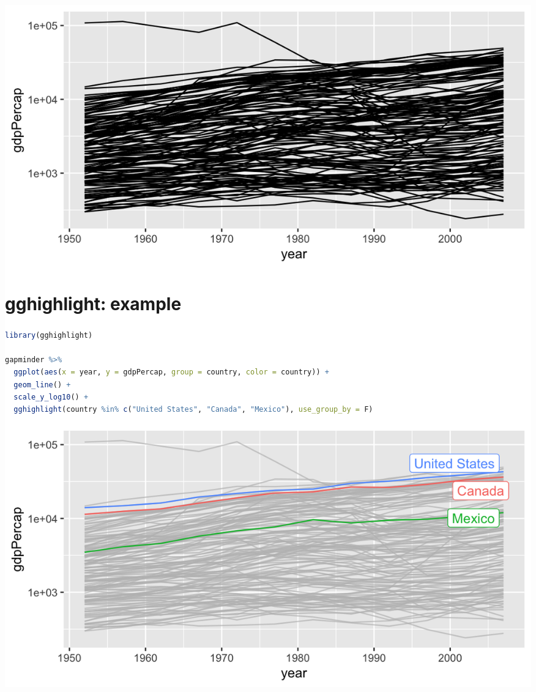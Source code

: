 <img src="ggplot2_extensions-figure/unnamed-chunk-23-1.png" title="plot of chunk unnamed-chunk-23" alt="plot of chunk unnamed-chunk-23" style="display: block; margin: auto;" />


gghighlight: example
===


```r
library(gghighlight)

gapminder %>%
  ggplot(aes(x = year, y = gdpPercap, group = country, color = country)) +
  geom_line() +
  scale_y_log10() +
  gghighlight(country %in% c("United States", "Canada", "Mexico"), use_group_by = F)
```

<img src="ggplot2_extensions-figure/unnamed-chunk-24-1.png" title="plot of chunk unnamed-chunk-24" alt="plot of chunk unnamed-chunk-24" style="display: block; margin: auto;" />
